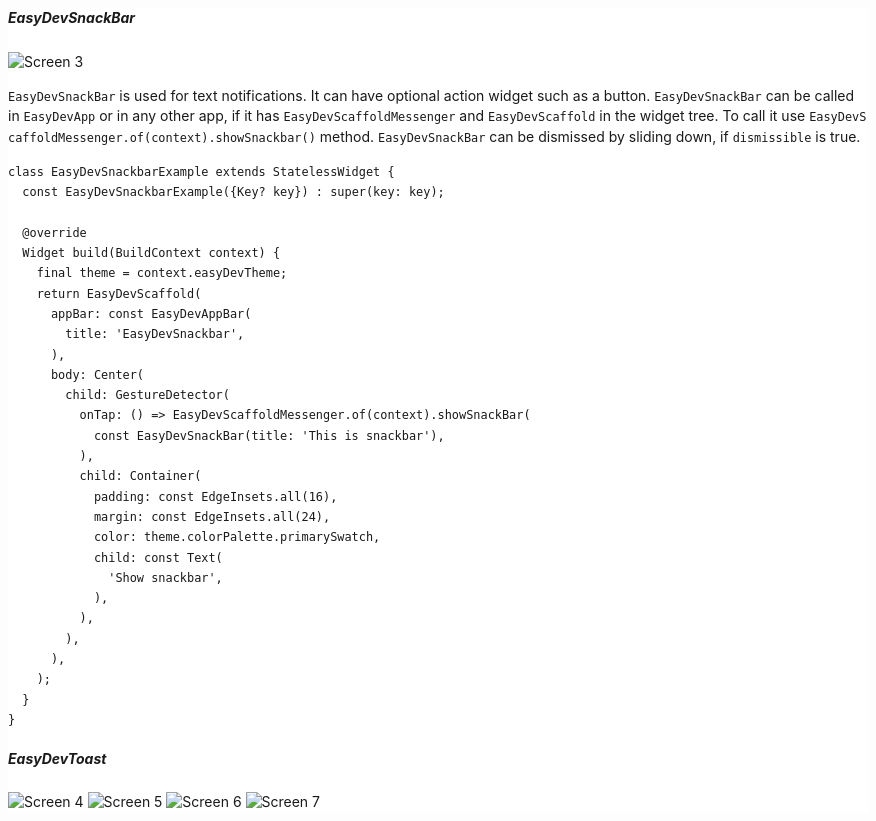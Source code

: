 ```
```

##### EasyDevSnackBar

![Screen 3](https://i.ibb.co/kSR2wkc/Snackbar.png)

`EasyDevSnackBar` is used for text notifications. It can have optional action widget such as a button. `EasyDevSnackBar` can be called in `EasyDevApp` or in any other app, if it has `EasyDevScaffoldMessenger` and `EasyDevScaffold` in the widget tree. To call it use `EasyDevScaffoldMessenger.of(context).showSnackbar()` method. `EasyDevSnackBar` can be dismissed by sliding down, if `dismissible` is true.

```
class EasyDevSnackbarExample extends StatelessWidget {
  const EasyDevSnackbarExample({Key? key}) : super(key: key);

  @override
  Widget build(BuildContext context) {
    final theme = context.easyDevTheme;
    return EasyDevScaffold(
      appBar: const EasyDevAppBar(
        title: 'EasyDevSnackbar',
      ),
      body: Center(
        child: GestureDetector(
          onTap: () => EasyDevScaffoldMessenger.of(context).showSnackBar(
            const EasyDevSnackBar(title: 'This is snackbar'),
          ),
          child: Container(
            padding: const EdgeInsets.all(16),
            margin: const EdgeInsets.all(24),
            color: theme.colorPalette.primarySwatch,
            child: const Text(
              'Show snackbar',
            ),
          ),
        ),
      ),
    );
  }
}
```

##### EasyDevToast

![Screen 4](https://i.ibb.co/LrGdW45/toast-4.png)
![Screen 5](https://i.ibb.co/CPHgDR4/toast-3.png)
![Screen 6](https://i.ibb.co/BfGQw7Q/toast-1.png)
![Screen 7](https://i.ibb.co/Q6Hw8x4/toast-2.png)
